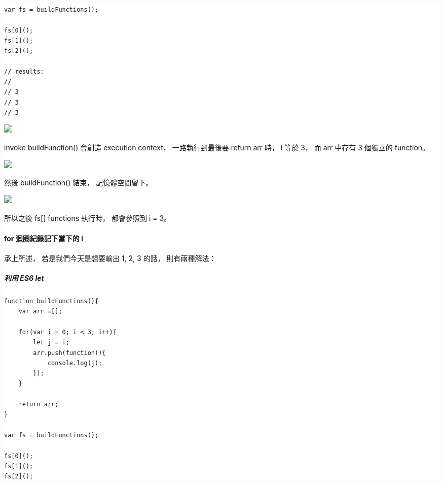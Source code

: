 ```javascript=
var fs = buildFunctions();

fs[0]();
fs[1]();
fs[2]();

// results:
// 
// 3
// 3
// 3
```

![](https://i.imgur.com/DGTEU8x.png)

invoke buildFunction() 會創造 execution context，
一路執行到最後要 return arr 時，
i 等於 3，
而 arr 中存有 3 個獨立的 function。

![](https://i.imgur.com/AY9QdXN.png)

然後 buildFunction() 結束，
記憶體空間留下。

![](https://i.imgur.com/FwCkLIn.png)

所以之後 fs[] functions 執行時，
都會參照到 i = 3。

#### for 迴圈紀錄記下當下的 i

承上所述，
若是我們今天是想要輸出 1, 2, 3 的話，
則有兩種解法：

##### 利用 ES6 let

```javascript=
function buildFunctions(){
    var arr =[];

    for(var i = 0; i < 3; i++){
        let j = i;
        arr.push(function(){
            console.log(j);
        });
    }

    return arr;    
}

var fs = buildFunctions();

fs[0]();
fs[1]();
fs[2]();
```
